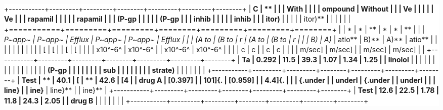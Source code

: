 +-----------+---------+---------+--------+---------+---------+--------+
| **C       | **      |         |        | **With  |         |        |
| ompound** | Without |         |        | Ve      |         |        |
|           | Ve      |         |        | rapamil |         |        |
|           | rapamil |         |        | (P-gp   |         |        |
|           | (P-gp   |         |        | inhib   |         |        |
|           | inhib   |         |        | itor)** |         |        |
|           | itor)** |         |        |         |         |        |
+===========+=========+=========+========+=========+=========+========+
|           | *       | *       | **     | *       | *       | **     |
|           | *P~app~ | *P~app~ | Efflux | *P~app~ | *P~app~ | Efflux |
|           | (A to   | (B to   | r      | (A to   | (B to   | r      |
|           | B)**    | A)**    | atio** | B)**    | A)**    | atio** |
|           |         |         |        |         |         |        |
|           | \[      | \[      |        | \[      | \[      |        |
|           | x10^-6^ | x10^-6^ |        | x10^-6^ | x10^-6^ |        |
|           | c       | c       |        | c       | c       |        |
|           | m/sec\] | m/sec\] |        | m/sec\] | m/sec\] |        |
+-----------+---------+---------+--------+---------+---------+--------+
| **Ta      | 0.292   | 11.5    | 39.3   | 1.07    | 1.34    | 1.25   |
| linolol** |         |         |        |         |         |        |
|           |         |         |        |         |         |        |
| **(P-gp   |         |         |        |         |         |        |
| sub       |         |         |        |         |         |        |
| strate)** |         |         |        |         |         |        |
+-----------+---------+---------+--------+---------+---------+--------+
| **Test    | **      | 40.1    | **[    | **      | 42.6    | **[4   |
| drug A**  | [0.397] |         | 101]{. | [0.959] |         | 4.4]{. |
|           | {.under |         | underl | {.under |         | underl |
|           | line}** |         | ine}** | line}** |         | ine}** |
+-----------+---------+---------+--------+---------+---------+--------+
| **Test    | 12.6    | 22.5    | 1.78   | 11.8    | 24.3    | 2.05   |
| drug B**  |         |         |        |         |         |        |
+-----------+---------+---------+--------+---------+---------+--------+
